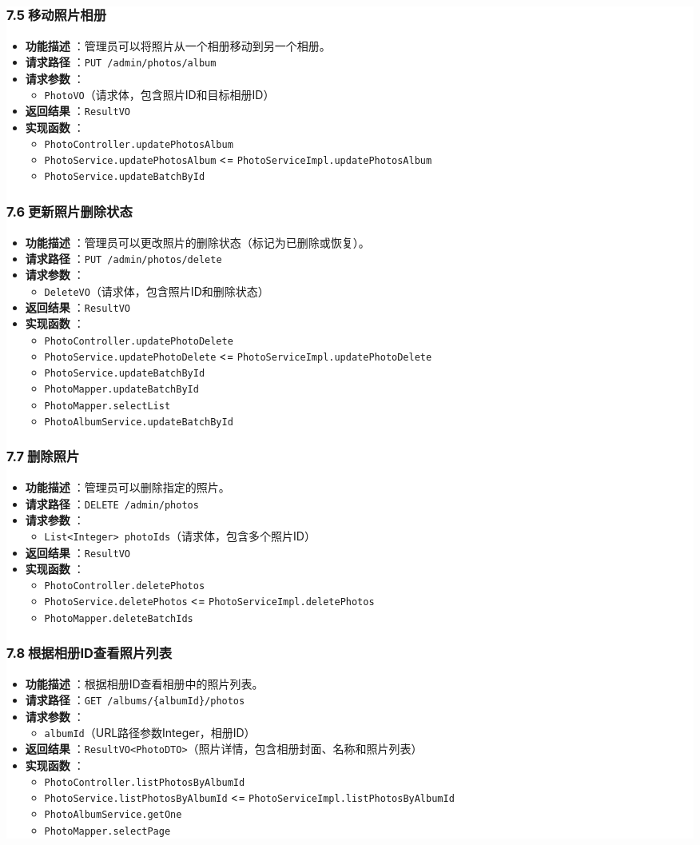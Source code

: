 ### 7.5 移动照片相册 

- **功能描述** ：管理员可以将照片从一个相册移动到另一个相册。
- **请求路径** ：`PUT /admin/photos/album`
- **请求参数** ： 
  - `PhotoVO`（请求体，包含照片ID和目标相册ID）
- **返回结果** ：`ResultVO`
- **实现函数** ： 
  - `PhotoController.updatePhotosAlbum`
  - `PhotoService.updatePhotosAlbum` <= `PhotoServiceImpl.updatePhotosAlbum`
  - `PhotoService.updateBatchById`

### 7.6 更新照片删除状态 

- **功能描述** ：管理员可以更改照片的删除状态（标记为已删除或恢复）。
- **请求路径** ：`PUT /admin/photos/delete`
- **请求参数** ： 
  - `DeleteVO`（请求体，包含照片ID和删除状态）
- **返回结果** ：`ResultVO`
- **实现函数** ： 
  - `PhotoController.updatePhotoDelete`
  - `PhotoService.updatePhotoDelete` <= `PhotoServiceImpl.updatePhotoDelete`
  - `PhotoService.updateBatchById`
  - `PhotoMapper.updateBatchById`
  - `PhotoMapper.selectList`
  - `PhotoAlbumService.updateBatchById`

### 7.7 删除照片 

- **功能描述** ：管理员可以删除指定的照片。
- **请求路径** ：`DELETE /admin/photos`
- **请求参数** ： 
  - `List<Integer> photoIds`（请求体，包含多个照片ID）
- **返回结果** ：`ResultVO`
- **实现函数** ： 
  - `PhotoController.deletePhotos`
  - `PhotoService.deletePhotos` <= `PhotoServiceImpl.deletePhotos`
  - `PhotoMapper.deleteBatchIds`

### 7.8 根据相册ID查看照片列表 

- **功能描述** ：根据相册ID查看相册中的照片列表。
- **请求路径** ：`GET /albums/{albumId}/photos`
- **请求参数** ： 
  - `albumId`（URL路径参数Integer，相册ID）
- **返回结果** ：`ResultVO<PhotoDTO>`（照片详情，包含相册封面、名称和照片列表）
- **实现函数** ： 
  - `PhotoController.listPhotosByAlbumId`
  - `PhotoService.listPhotosByAlbumId` <= `PhotoServiceImpl.listPhotosByAlbumId`
  - `PhotoAlbumService.getOne`
  - `PhotoMapper.selectPage`
